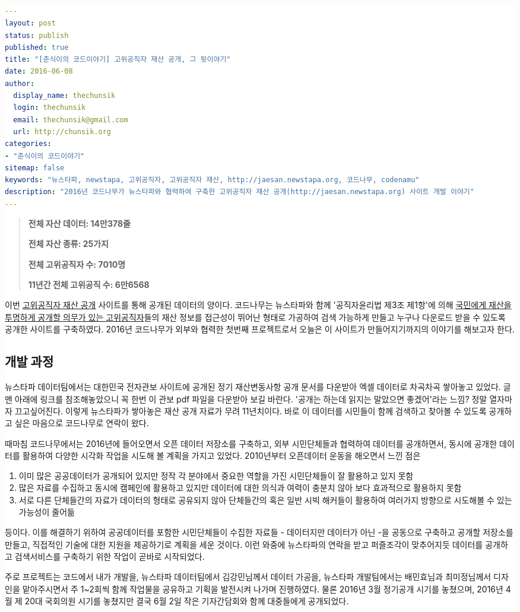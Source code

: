 ```yaml
---
layout: post
status: publish
published: true
title: "[춘식이의 코드이야기] 고위공직자 재산 공개, 그 뒷이야기"
date: 2016-06-08
author:
  display_name: thechunsik
  login: thechunsik
  email: thechunsik@gmail.com
  url: http://chunsik.org
categories:
- "춘식이의 코드이야기"
sitemap: false
keywords: "뉴스타파, newstapa, 고위공직자, 고위공직자 재산, http://jaesan.newstapa.org, 코드나무, codenamu"
description: "2016년 코드나무가 뉴스타파와 협력하여 구축한 고위공직자 재산 공개(http://jaesan.newstapa.org) 사이트 개발 이야기"
---
```


> **전체 자산 데이터: 14만378줄**
>
> **전체 자산 종류: 25가지**
>
> **전체 고위공직자 수: 7010명**
>
> **11년간 전체 고위공직 수: 6만6568**

이번 [고위공직자 재산 공개](http://jaesan.newstapa.org) 사이트를 통해 공개된 데이터의 양이다. 코드나무는 뉴스타파와 함께 '공직자윤리법 제3조 제1항'에 의해 [국민에게 재산을 투명하게 공개할 의무가 있는 고위공직자](http://www.gpec.go.kr/system/registration.jsp)들의 재산 정보를 접근성이 뛰어난 형태로 가공하여 검색 가능하게 만들고 누구나 다운로드 받을 수 있도록 공개한 사이트를 구축하였다. 2016년 코드나무가 외부와 협력한 첫번째 프로젝트로서 오늘은 이 사이트가 만들어지기까지의 이야기를 해보고자 한다.

## 개발 과정

뉴스타파 데이터팀에서는 대한민국 전자관보 사이트에 공개된 정기 재산변동사항 공개 문서를 다운받아 엑셀 데이터로 차곡차곡 쌓아놓고 있었다. 글 맨 아래에 링크를 참조해놓았으니 꼭 한번 이 관보 pdf 파일을 다운받아 보길 바란다. '공개는 하는데 읽지는 말았으면 좋겠어'라는 느낌? 정말 열자마자 끄고싶어진다. 이렇게 뉴스타파가 쌓아놓은 재산 공개 자료가 무려 11년치이다. 바로 이 데이터를 시민들이 함께 검색하고 찾아볼 수 있도록 공개하고 싶은 마음으로 코드나무로 연락이 왔다.

때마침 코드나무에서는 2016년에 들어오면서 오픈 데이터 저장소를 구축하고, 외부 시민단체들과 협력하여 데이터를 공개하면서, 동시에 공개한 데이터를 활용하여 다양한 시각화 작업을 시도해 볼 계획을 가지고 있었다. 2010년부터 오픈데이터 운동을 해오면서 느낀 점은

1. 이미 많은 공공데이터가 공개되어 있지만 정작 각 분야에서 중요한 역할을 가진 시민단체들이 잘 활용하고 있지 못함
2. 많은 자료를 수집하고 동시에 캠페인에 활용하고 있지만 데이터에 대한 의식과 여력이 충분치 않아 보다 효과적으로 활용하지 못함
3. 서로 다른 단체들간의 자료가 데이터의 형태로 공유되지 않아 단체들간의 혹은 일반 시빅 해커들이 활용하여 여러가지 방향으로 시도해볼 수 있는 가능성이 줄어듦

등이다. 이를 해결하기 위하여 공공데이터를 포함한 시민단체들이 수집한 자료들 - 데이터지만 데이터가 아닌 -을 공동으로 구축하고 공개할 저장소를 만들고, 직접적인 기술에 대한 지원을 제공하기로 계획을 세운 것이다. 이런 와중에 뉴스타파의 연락을 받고 퍼즐조각이 맞추어지듯 데이터를 공개하고 검색서비스를 구축하기 위한 작업이 곧바로 시작되었다.

주로 프로젝트는 코드에서 내가 개발을, 뉴스타파 데이터팀에서 김강민님께서 데이터 가공을, 뉴스타파 개발팀에서는 배민효님과 최미정님께서 디자인을 맡아주시면서 주 1~2회씩 함께 작업물을 공유하고 기획을 발전시켜 나가며 진행하였다. 물론 2016년 3월 정기공개 시기를 놓쳤으며, 2016년 4월 제 20대 국회의원 시기를 놓쳤지만 결국 6월 2일 작은 기자간담회와 함께 대중들에게 공개되었다.


